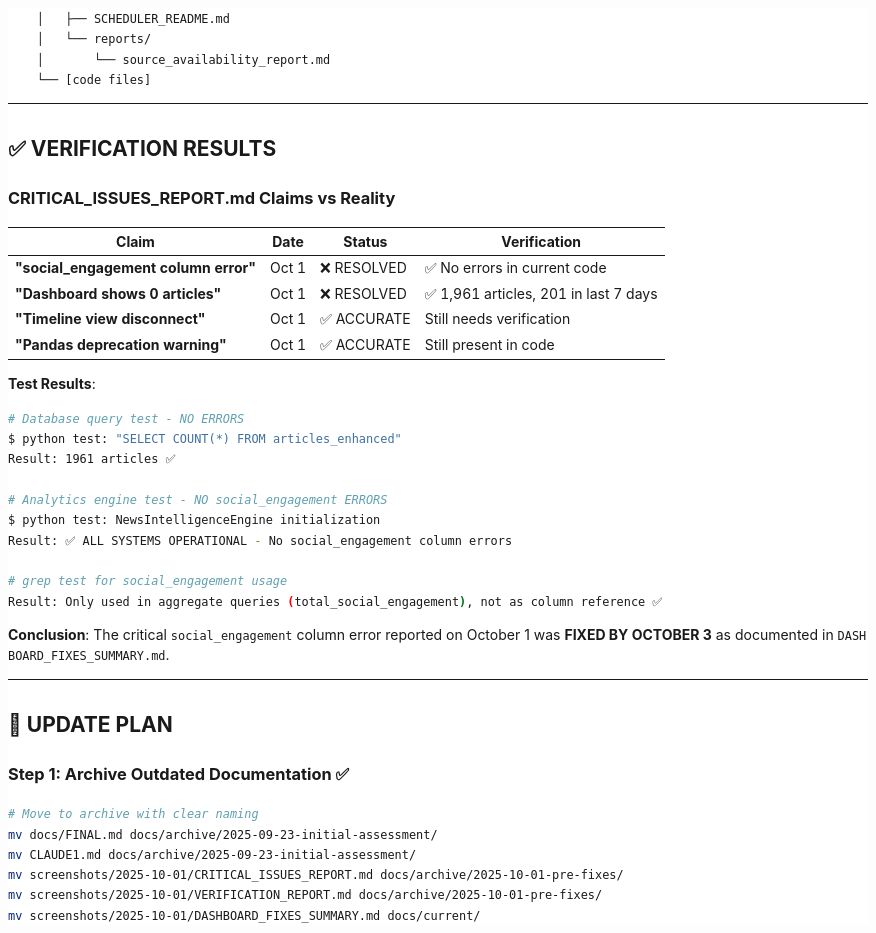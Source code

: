 ```
    │   ├── SCHEDULER_README.md
    │   └── reports/
    │       └── source_availability_report.md
    └── [code files]
```

---

## ✅ **VERIFICATION RESULTS**

### **CRITICAL_ISSUES_REPORT.md Claims vs Reality**

| Claim | Date | Status | Verification |
|-------|------|--------|--------------|
| **"social_engagement column error"** | Oct 1 | ❌ RESOLVED | ✅ No errors in current code |
| **"Dashboard shows 0 articles"** | Oct 1 | ❌ RESOLVED | ✅ 1,961 articles, 201 in last 7 days |
| **"Timeline view disconnect"** | Oct 1 | ✅ ACCURATE | Still needs verification |
| **"Pandas deprecation warning"** | Oct 1 | ✅ ACCURATE | Still present in code |

**Test Results**:
```bash
# Database query test - NO ERRORS
$ python test: "SELECT COUNT(*) FROM articles_enhanced"
Result: 1961 articles ✅

# Analytics engine test - NO social_engagement ERRORS
$ python test: NewsIntelligenceEngine initialization
Result: ✅ ALL SYSTEMS OPERATIONAL - No social_engagement column errors

# grep test for social_engagement usage
Result: Only used in aggregate queries (total_social_engagement), not as column reference ✅
```

**Conclusion**: The critical `social_engagement` column error reported on October 1 was **FIXED BY OCTOBER 3** as documented in `DASHBOARD_FIXES_SUMMARY.md`.

---

## 📝 **UPDATE PLAN**

### **Step 1: Archive Outdated Documentation** ✅
```bash
# Move to archive with clear naming
mv docs/FINAL.md docs/archive/2025-09-23-initial-assessment/
mv CLAUDE1.md docs/archive/2025-09-23-initial-assessment/
mv screenshots/2025-10-01/CRITICAL_ISSUES_REPORT.md docs/archive/2025-10-01-pre-fixes/
mv screenshots/2025-10-01/VERIFICATION_REPORT.md docs/archive/2025-10-01-pre-fixes/
mv screenshots/2025-10-01/DASHBOARD_FIXES_SUMMARY.md docs/current/
```
